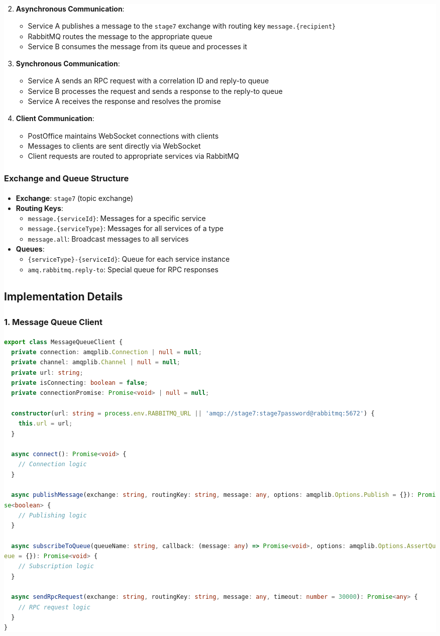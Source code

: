 2. **Asynchronous Communication**:
   - Service A publishes a message to the `stage7` exchange with routing key `message.{recipient}`
   - RabbitMQ routes the message to the appropriate queue
   - Service B consumes the message from its queue and processes it

3. **Synchronous Communication**:
   - Service A sends an RPC request with a correlation ID and reply-to queue
   - Service B processes the request and sends a response to the reply-to queue
   - Service A receives the response and resolves the promise

4. **Client Communication**:
   - PostOffice maintains WebSocket connections with clients
   - Messages to clients are sent directly via WebSocket
   - Client requests are routed to appropriate services via RabbitMQ

### Exchange and Queue Structure

- **Exchange**: `stage7` (topic exchange)
- **Routing Keys**:
  - `message.{serviceId}`: Messages for a specific service
  - `message.{serviceType}`: Messages for all services of a type
  - `message.all`: Broadcast messages to all services
- **Queues**:
  - `{serviceType}-{serviceId}`: Queue for each service instance
  - `amq.rabbitmq.reply-to`: Special queue for RPC responses

## Implementation Details

### 1. Message Queue Client

```typescript
export class MessageQueueClient {
  private connection: amqplib.Connection | null = null;
  private channel: amqplib.Channel | null = null;
  private url: string;
  private isConnecting: boolean = false;
  private connectionPromise: Promise<void> | null = null;

  constructor(url: string = process.env.RABBITMQ_URL || 'amqp://stage7:stage7password@rabbitmq:5672') {
    this.url = url;
  }

  async connect(): Promise<void> {
    // Connection logic
  }

  async publishMessage(exchange: string, routingKey: string, message: any, options: amqplib.Options.Publish = {}): Promise<boolean> {
    // Publishing logic
  }

  async subscribeToQueue(queueName: string, callback: (message: any) => Promise<void>, options: amqplib.Options.AssertQueue = {}): Promise<void> {
    // Subscription logic
  }

  async sendRpcRequest(exchange: string, routingKey: string, message: any, timeout: number = 30000): Promise<any> {
    // RPC request logic
  }
}
```
